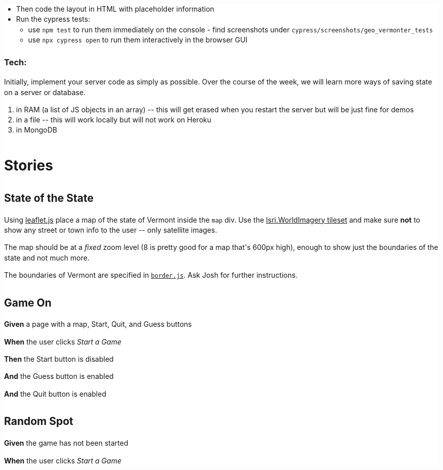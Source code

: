 * Then code the layout in HTML with placeholder information
* Run the cypress tests:
  * use `npm test` to run them immediately on the console - find screenshots under `cypress/screenshots/geo_vermonter_tests`
  * use `npx cypress open` to run them interactively in the browser GUI



### Tech:

Initially, implement your server code as simply as possible. Over the course of the week, we will learn more ways of saving state on a server or database.

1. in RAM (a list of JS objects in an array) -- this will get erased when you restart the server but will be just fine for demos
2. in a file -- this will work locally but will not work on Heroku
3. in MongoDB

# Stories


## State of the State

Using [leaflet.js](#TODO) place a map of the state of Vermont inside the `map` div. Use the [Isri.WorldImagery tileset](https://leaflet-extras.github.io/leaflet-providers/preview/) and make sure **not** to show any street or town info to the user -- only satellite images.

The map should be at a *fixed* zoom level (8 is pretty good for a map that's 600px high), enough to show just the boundaries of the state and not much more.

The boundaries of Vermont are specified in [`border.js`](https://github.com/BurlingtonCodeAcademy/geo-vermonter/blob/master/border.js). Ask Josh for further instructions.




## Game On

**Given** a page with a map, Start, Quit, and Guess buttons

**When** the user clicks *Start a Game*

**Then** the Start button is disabled

**And** the Guess button is enabled

**And** the Quit button is enabled





## Random Spot

**Given** the game has not been started

**When** the user clicks *Start a Game*
